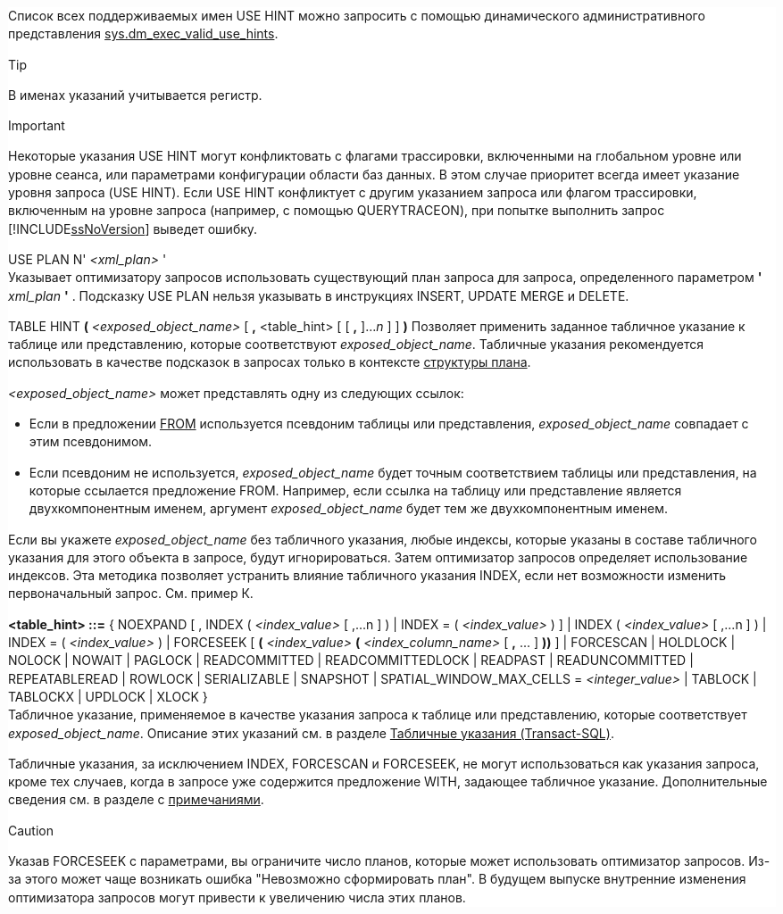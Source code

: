 Список всех поддерживаемых имен USE HINT можно запросить с помощью динамического административного представления [sys.dm_exec_valid_use_hints](../../relational-databases/system-dynamic-management-views/sys-dm-exec-valid-use-hints-transact-sql.md).    

> [!TIP]
> В именах указаний учитывается регистр.   
  
> [!IMPORTANT] 
> Некоторые указания USE HINT могут конфликтовать с флагами трассировки, включенными на глобальном уровне или уровне сеанса, или параметрами конфигурации области баз данных. В этом случае приоритет всегда имеет указание уровня запроса (USE HINT). Если USE HINT конфликтует с другим указанием запроса или флагом трассировки, включенным на уровне запроса (например, с помощью QUERYTRACEON), при попытке выполнить запрос [!INCLUDE[ssNoVersion](../../includes/ssnoversion-md.md)] выведет ошибку. 

<a name="use-plan"></a> USE PLAN N' _<xml\_plan>_ '  
 Указывает оптимизатору запросов использовать существующий план запроса для запроса, определенного параметром **'** _xml\_plan_ **'** . Подсказку USE PLAN нельзя указывать в инструкциях INSERT, UPDATE MERGE и DELETE.  
  
TABLE HINT **(** _<exposed\_object\_name>_ [ **,** \<table_hint> [ [ **,** ]..._n_ ] ] **)** Позволяет применить заданное табличное указание к таблице или представлению, которые соответствуют _exposed\_object\_name_. Табличные указания рекомендуется использовать в качестве подсказок в запросах только в контексте [структуры плана](../../relational-databases/performance/plan-guides.md).  
  
 _<exposed\_object\_name>_ может представлять одну из следующих ссылок:  
  
-   Если в предложении [FROM](../../t-sql/queries/from-transact-sql.md) используется псевдоним таблицы или представления, _exposed\_objeсt\_name_ совпадает с этим псевдонимом.  
  
-   Если псевдоним не используется, _exposed\_object\_name_ будет точным соответствием таблицы или представления, на которые ссылается предложение FROM. Например, если ссылка на таблицу или представление является двухкомпонентным именем, аргумент _exposed\_object\_name_ будет тем же двухкомпонентным именем.  
  
 Если вы укажете _exposed\_object\_name_ без табличного указания, любые индексы, которые указаны в составе табличного указания для этого объекта в запросе, будут игнорироваться. Затем оптимизатор запросов определяет использование индексов. Эта методика позволяет устранить влияние табличного указания INDEX, если нет возможности изменить первоначальный запрос. См. пример К.  
  
**\<table_hint> ::=** { NOEXPAND [ , INDEX ( _<index\_value>_ [ ,...n ] ) | INDEX = ( _<index\_value>_ ) ] \| INDEX ( _<index\_value>_ [ ,...n ] ) | INDEX = ( _<index\_value>_ ) \| FORCESEEK [ **(** _<index\_value>_ **(** _<index\_column\_name>_ [ **,** ... ] **))** ] \| FORCESCAN \| HOLDLOCK \| NOLOCK \| NOWAIT \| PAGLOCK \| READCOMMITTED \| READCOMMITTEDLOCK \| READPAST \| READUNCOMMITTED \| REPEATABLEREAD \| ROWLOCK \| SERIALIZABLE \| SNAPSHOT \| SPATIAL_WINDOW_MAX_CELLS = _<integer\_value>_ \| TABLOCK \| TABLOCKX \| UPDLOCK \| XLOCK }    
Табличное указание, применяемое в качестве указания запроса к таблице или представлению, которые соответствует *exposed_object_name*. Описание этих указаний см. в разделе [Табличные указания (Transact-SQL)](../../t-sql/queries/hints-transact-sql-table.md).  
  
 Табличные указания, за исключением INDEX, FORCESCAN и FORCESEEK, не могут использоваться как указания запроса, кроме тех случаев, когда в запросе уже содержится предложение WITH, задающее табличное указание. Дополнительные сведения см. в разделе с [примечаниями](#remarks).  
  
> [!CAUTION]
> Указав FORCESEEK с параметрами, вы ограничите число планов, которые может использовать оптимизатор запросов. Из-за этого может чаще возникать ошибка "Невозможно сформировать план". В будущем выпуске внутренние изменения оптимизатора запросов могут привести к увеличению числа этих планов.  
  